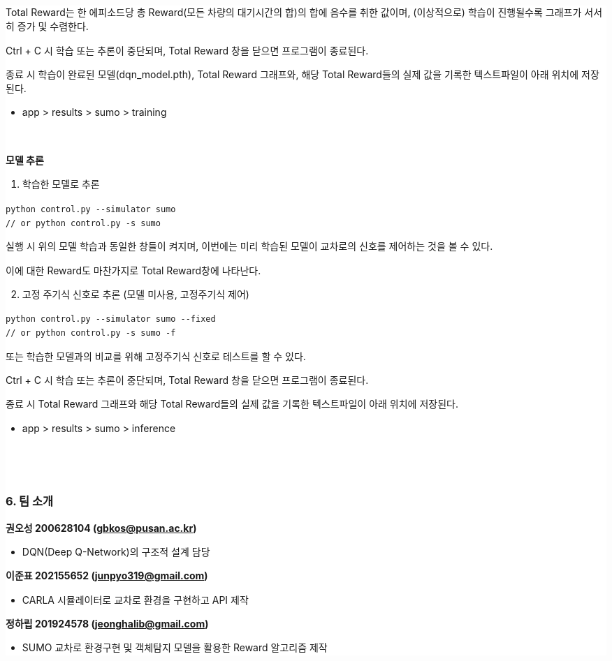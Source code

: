    Total Reward는 한 에피소드당 총 Reward(모든 차량의 대기시간의 합)의 합에 음수를 취한 값이며, (이상적으로) 학습이 진행될수록 그래프가 서서히 증가 및 수렴한다.


Ctrl + C 시 학습 또는 추론이 중단되며, Total Reward 창을 닫으면 프로그램이 종료된다.

종료 시 학습이 완료된 모델(dqn_model.pth), Total Reward 그래프와, 해당 Total Reward들의 실제 값을 기록한 텍스트파일이 아래 위치에 저장된다.

- app > results > sumo > training
   
&nbsp;

**모델 추론**

1. 학습한 모델로 추론
   
```
python control.py --simulator sumo
// or python control.py -s sumo 
```

실행 시 위의 모델 학습과 동일한 창들이 켜지며, 이번에는 미리 학습된 모델이 교차로의 신호를 제어하는 것을 볼 수 있다. 

이에 대한 Reward도 마찬가지로 Total Reward창에 나타난다.

2. 고정 주기식 신호로 추론 (모델 미사용, 고정주기식 제어)
   
```
python control.py --simulator sumo --fixed
// or python control.py -s sumo -f
```

또는 학습한 모델과의 비교를 위해 고정주기식 신호로 테스트를 할 수 있다.

Ctrl + C 시 학습 또는 추론이 중단되며, Total Reward 창을 닫으면 프로그램이 종료된다.

종료 시 Total Reward 그래프와 해당 Total Reward들의 실제 값을 기록한 텍스트파일이 아래 위치에 저장된다.

- app > results > sumo > inference

&nbsp;
---------------------------------------

### 6. 팀 소개

**권오성 200628104 (gbkos@pusan.ac.kr)**
- DQN(Deep Q-Network)의 구조적 설계 담당

**이준표 202155652 (junpyo319@gmail.com)**
- CARLA 시뮬레이터로 교차로 환경을 구현하고 API 제작

**정하립 201924578 (jeonghalib@gmail.com)**
- SUMO 교차로 환경구현 및 객체탐지 모델을 활용한 Reward 알고리즘 제작
